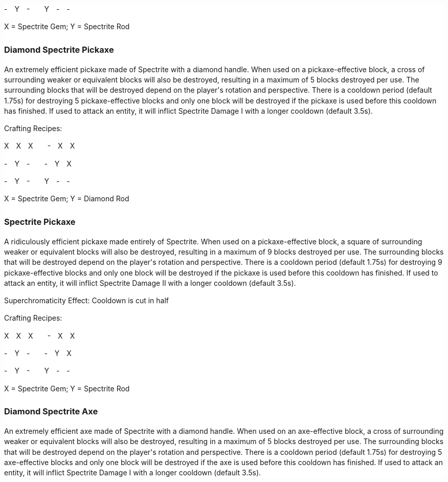 -　Y　-　　Y　-　-


X = Spectrite Gem;
Y = Spectrite Rod

### Diamond Spectrite Pickaxe
An extremely efficient pickaxe made of Spectrite with a diamond handle. When used on a pickaxe-effective block, a cross of surrounding weaker or equivalent blocks will also be destroyed, resulting in a maximum of 5 blocks destroyed per use. The surrounding blocks that will be destroyed depend on the player's rotation and perspective. There is a cooldown period (default 1.75s) for destroying 5 pickaxe-effective blocks and only one block will be destroyed if the pickaxe is used before this cooldown has finished. If used to attack an entity, it will inflict Spectrite Damage I with a longer cooldown (default 3.5s).

Crafting Recipes:

X　X　X　　-　X　X

-　Y　-　　-　Y　X

-　Y　-　　Y　-　-


X = Spectrite Gem;
Y = Diamond Rod

### Spectrite Pickaxe
A ridiculously efficient pickaxe made entirely of Spectrite. When used on a pickaxe-effective block, a square of surrounding weaker or equivalent blocks will also be destroyed, resulting in a maximum of 9 blocks destroyed per use. The surrounding blocks that will be destroyed depend on the player's rotation and perspective. There is a cooldown period (default 1.75s) for destroying 9 pickaxe-effective blocks and only one block will be destroyed if the pickaxe is used before this cooldown has finished. If used to attack an entity, it will inflict Spectrite Damage II with a longer cooldown (default 3.5s).

Superchromaticity Effect: Cooldown is cut in half

Crafting Recipes:

X　X　X　　-　X　X

-　Y　-　　-　Y　X

-　Y　-　　Y　-　-


X = Spectrite Gem;
Y = Spectrite Rod

### Diamond Spectrite Axe
An extremely efficient axe made of Spectrite with a diamond handle. When used on an axe-effective block, a cross of surrounding weaker or equivalent blocks will also be destroyed, resulting in a maximum of 5 blocks destroyed per use. The surrounding blocks that will be destroyed depend on the player's rotation and perspective. There is a cooldown period (default 1.75s) for destroying 5 axe-effective blocks and only one block will be destroyed if the axe is used before this cooldown has finished. If used to attack an entity, it will inflict Spectrite Damage I with a longer cooldown (default 3.5s).
